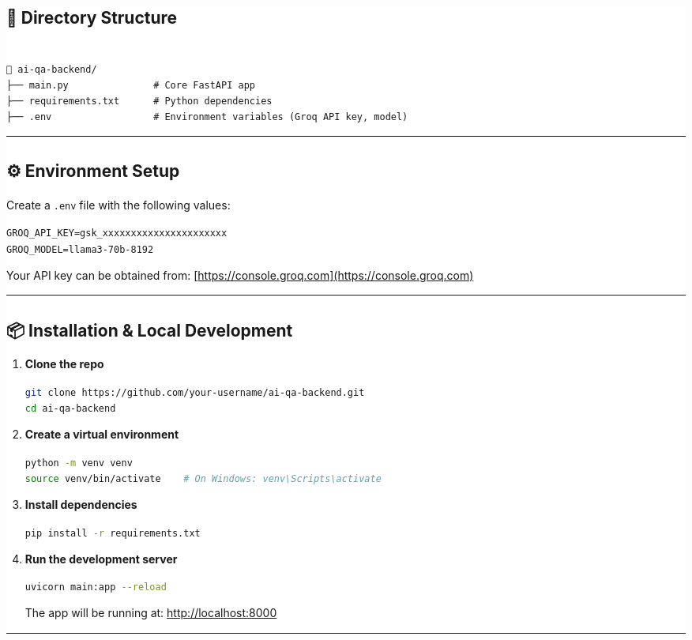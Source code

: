 
## 📂 Directory Structure

```

📁 ai-qa-backend/
├── main.py               # Core FastAPI app
├── requirements.txt      # Python dependencies
├── .env                  # Environment variables (Groq API key, model)

````

---

## ⚙️ Environment Setup

Create a `.env` file with the following values:

```env
GROQ_API_KEY=gsk_xxxxxxxxxxxxxxxxxxxxxx
GROQ_MODEL=llama3-70b-8192
````

Your API key can be obtained from: [https://console.groq.com](https://console.groq.com)

---

## 📦 Installation & Local Development

1. **Clone the repo**

   ```bash
   git clone https://github.com/your-username/ai-qa-backend.git
   cd ai-qa-backend
   ```

2. **Create a virtual environment**

   ```bash
   python -m venv venv
   source venv/bin/activate    # On Windows: venv\Scripts\activate
   ```

3. **Install dependencies**

   ```bash
   pip install -r requirements.txt
   ```

4. **Run the development server**

   ```bash
   uvicorn main:app --reload
   ```

   The app will be running at: [http://localhost:8000](http://localhost:8000)

---

